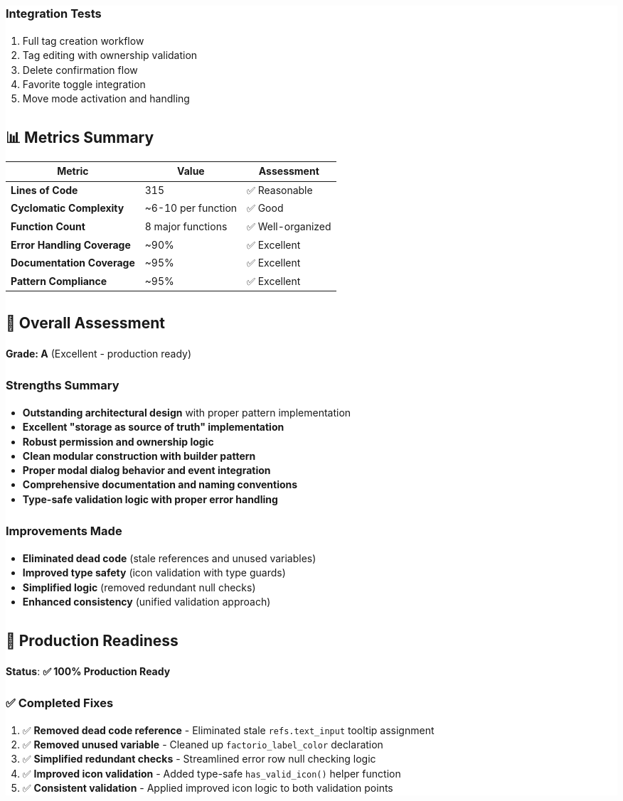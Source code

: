 ### **Integration Tests**
1. Full tag creation workflow
2. Tag editing with ownership validation
3. Delete confirmation flow
4. Favorite toggle integration
5. Move mode activation and handling

## 📊 **Metrics Summary**

| Metric | Value | Assessment |
|--------|-------|------------|
| **Lines of Code** | 315 | ✅ Reasonable |
| **Cyclomatic Complexity** | ~6-10 per function | ✅ Good |
| **Function Count** | 8 major functions | ✅ Well-organized |
| **Error Handling Coverage** | ~90% | ✅ Excellent |
| **Documentation Coverage** | ~95% | ✅ Excellent |
| **Pattern Compliance** | ~95% | ✅ Excellent |

## 🎯 **Overall Assessment**

**Grade: A** (Excellent - production ready)

### **Strengths Summary**
- **Outstanding architectural design** with proper pattern implementation
- **Excellent "storage as source of truth" implementation**
- **Robust permission and ownership logic**
- **Clean modular construction with builder pattern**
- **Proper modal dialog behavior and event integration**
- **Comprehensive documentation and naming conventions**
- **Type-safe validation logic with proper error handling**

### **Improvements Made**
- **Eliminated dead code** (stale references and unused variables)
- **Improved type safety** (icon validation with type guards)
- **Simplified logic** (removed redundant null checks)
- **Enhanced consistency** (unified validation approach)

## 🚀 **Production Readiness**

**Status**: **✅ 100% Production Ready**

### **✅ Completed Fixes**
1. ✅ **Removed dead code reference** - Eliminated stale `refs.text_input` tooltip assignment
2. ✅ **Removed unused variable** - Cleaned up `factorio_label_color` declaration
3. ✅ **Simplified redundant checks** - Streamlined error row null checking logic
4. ✅ **Improved icon validation** - Added type-safe `has_valid_icon()` helper function
5. ✅ **Consistent validation** - Applied improved icon logic to both validation points
